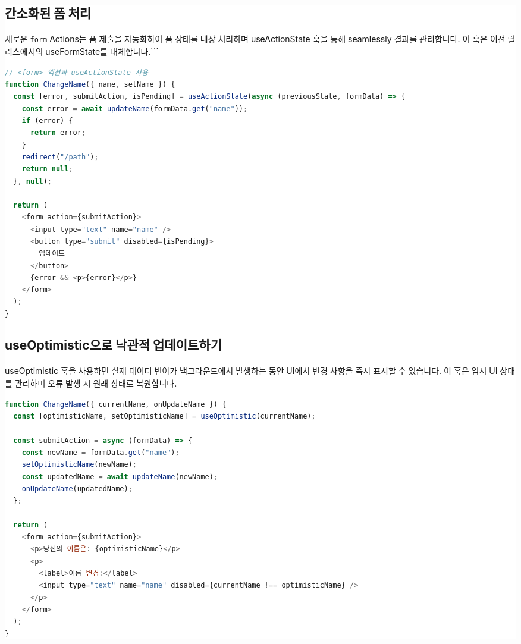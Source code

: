 ## 간소화된 폼 처리

새로운 `form` Actions는 폼 제출을 자동화하여 폼 상태를 내장 처리하며 useActionState 훅을 통해 seamlessly 결과를 관리합니다. 이 훅은 이전 릴리스에서의 useFormState를 대체합니다.```

<div class="content-ad"></div>

```js
// <form> 액션과 useActionState 사용
function ChangeName({ name, setName }) {
  const [error, submitAction, isPending] = useActionState(async (previousState, formData) => {
    const error = await updateName(formData.get("name"));
    if (error) {
      return error;
    }
    redirect("/path");
    return null;
  }, null);

  return (
    <form action={submitAction}>
      <input type="text" name="name" />
      <button type="submit" disabled={isPending}>
        업데이트
      </button>
      {error && <p>{error}</p>}
    </form>
  );
}
```

## useOptimistic으로 낙관적 업데이트하기

useOptimistic 훅을 사용하면 실제 데이터 변이가 백그라운드에서 발생하는 동안 UI에서 변경 사항을 즉시 표시할 수 있습니다. 이 훅은 임시 UI 상태를 관리하며 오류 발생 시 원래 상태로 복원합니다.

```js
function ChangeName({ currentName, onUpdateName }) {
  const [optimisticName, setOptimisticName] = useOptimistic(currentName);

  const submitAction = async (formData) => {
    const newName = formData.get("name");
    setOptimisticName(newName);
    const updatedName = await updateName(newName);
    onUpdateName(updatedName);
  };

  return (
    <form action={submitAction}>
      <p>당신의 이름은: {optimisticName}</p>
      <p>
        <label>이름 변경:</label>
        <input type="text" name="name" disabled={currentName !== optimisticName} />
      </p>
    </form>
  );
}
```
